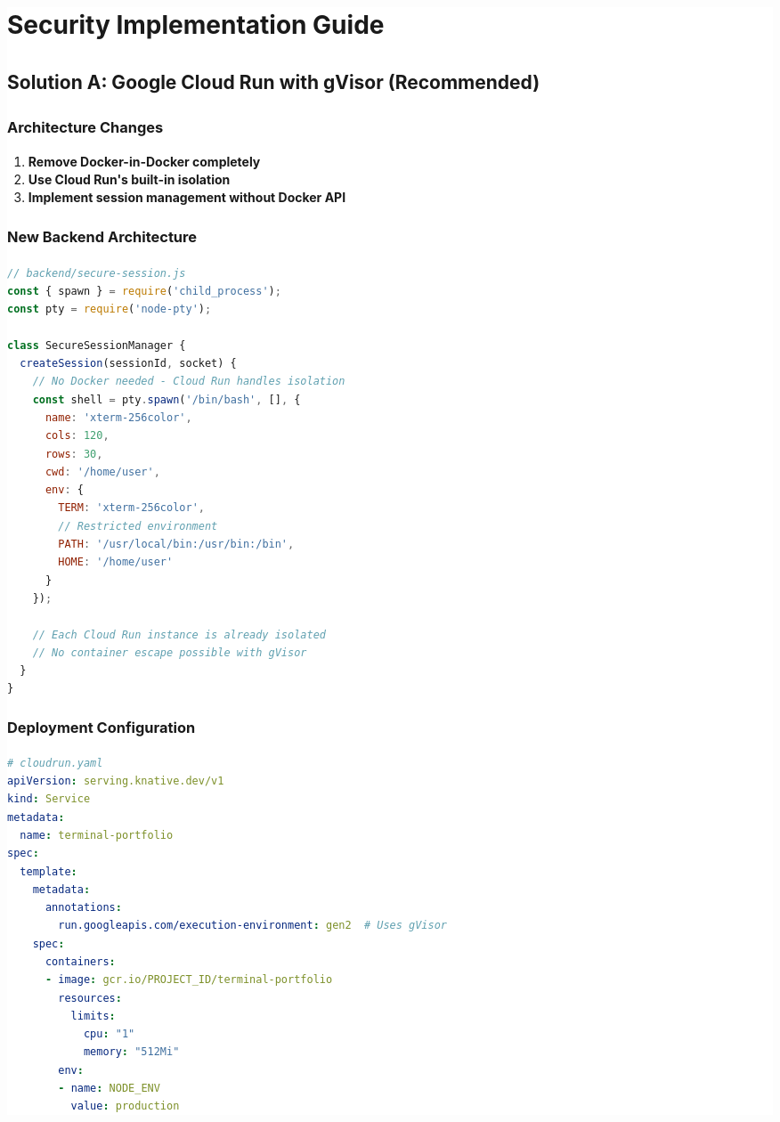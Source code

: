 # Security Implementation Guide

## Solution A: Google Cloud Run with gVisor (Recommended)

### Architecture Changes
1. **Remove Docker-in-Docker completely**
2. **Use Cloud Run's built-in isolation**
3. **Implement session management without Docker API**

### New Backend Architecture

```javascript
// backend/secure-session.js
const { spawn } = require('child_process');
const pty = require('node-pty');

class SecureSessionManager {
  createSession(sessionId, socket) {
    // No Docker needed - Cloud Run handles isolation
    const shell = pty.spawn('/bin/bash', [], {
      name: 'xterm-256color',
      cols: 120,
      rows: 30,
      cwd: '/home/user',
      env: {
        TERM: 'xterm-256color',
        // Restricted environment
        PATH: '/usr/local/bin:/usr/bin:/bin',
        HOME: '/home/user'
      }
    });
    
    // Each Cloud Run instance is already isolated
    // No container escape possible with gVisor
  }
}
```

### Deployment Configuration

```yaml
# cloudrun.yaml
apiVersion: serving.knative.dev/v1
kind: Service
metadata:
  name: terminal-portfolio
spec:
  template:
    metadata:
      annotations:
        run.googleapis.com/execution-environment: gen2  # Uses gVisor
    spec:
      containers:
      - image: gcr.io/PROJECT_ID/terminal-portfolio
        resources:
          limits:
            cpu: "1"
            memory: "512Mi"
        env:
        - name: NODE_ENV
          value: production
```
